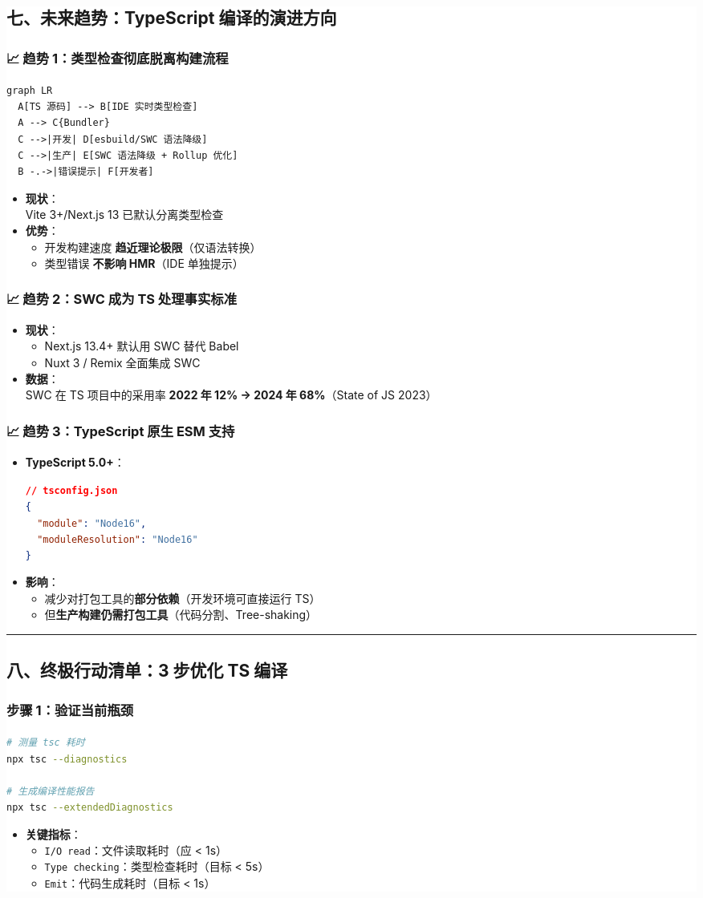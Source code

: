 
## 七、未来趋势：TypeScript 编译的演进方向

### 📈 趋势 1：类型检查彻底脱离构建流程
```mermaid
graph LR
  A[TS 源码] --> B[IDE 实时类型检查]
  A --> C{Bundler}
  C -->|开发| D[esbuild/SWC 语法降级]
  C -->|生产| E[SWC 语法降级 + Rollup 优化]
  B -.->|错误提示| F[开发者]
```
- **现状**：  
  Vite 3+/Next.js 13 已默认分离类型检查  
- **优势**：  
  - 开发构建速度 **趋近理论极限**（仅语法转换）  
  - 类型错误 **不影响 HMR**（IDE 单独提示）

### 📈 趋势 2：SWC 成为 TS 处理事实标准
- **现状**：  
  - Next.js 13.4+ 默认用 SWC 替代 Babel  
  - Nuxt 3 / Remix 全面集成 SWC  
- **数据**：  
  SWC 在 TS 项目中的采用率 **2022 年 12% → 2024 年 68%**（State of JS 2023）

### 📈 趋势 3：TypeScript 原生 ESM 支持
- **TypeScript 5.0+**：  
  ```json
  // tsconfig.json
  {
    "module": "Node16",
    "moduleResolution": "Node16"
  }
  ```
- **影响**：  
  - 减少对打包工具的**部分依赖**（开发环境可直接运行 TS）  
  - 但**生产构建仍需打包工具**（代码分割、Tree-shaking）

---

## 八、终极行动清单：3 步优化 TS 编译

### 步骤 1：验证当前瓶颈
```bash
# 测量 tsc 耗时
npx tsc --diagnostics

# 生成编译性能报告
npx tsc --extendedDiagnostics
```
- **关键指标**：  
  - `I/O read`：文件读取耗时（应 < 1s）  
  - `Type checking`：类型检查耗时（目标 < 5s）  
  - `Emit`：代码生成耗时（目标 < 1s）
